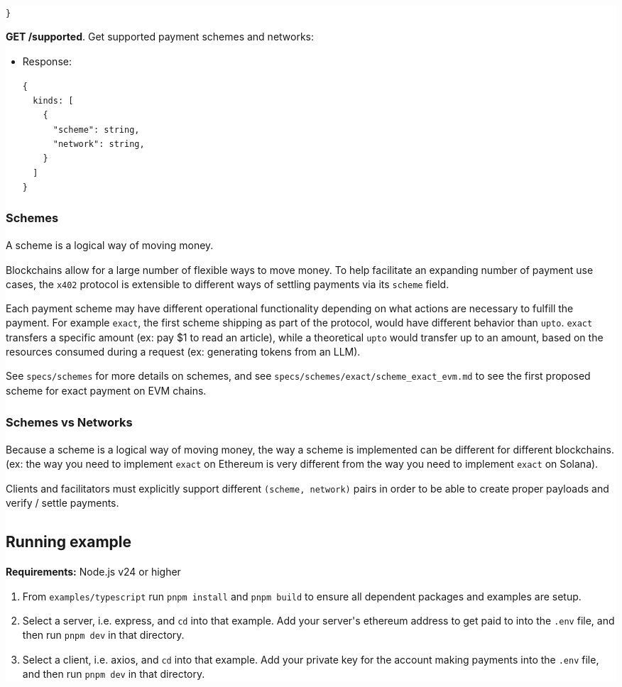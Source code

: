   ```json5
  }
  ```

**GET /supported**. Get supported payment schemes and networks:

- Response:
  ```json5
  {
    kinds: [
      {
        "scheme": string,
        "network": string,
      }
    ]
  }
  ```

### Schemes

A scheme is a logical way of moving money.

Blockchains allow for a large number of flexible ways to move money. To help facilitate an expanding number of payment use cases, the `x402` protocol is extensible to different ways of settling payments via its `scheme` field.

Each payment scheme may have different operational functionality depending on what actions are necessary to fulfill the payment.
For example `exact`, the first scheme shipping as part of the protocol, would have different behavior than `upto`. `exact` transfers a specific amount (ex: pay $1 to read an article), while a theoretical `upto` would transfer up to an amount, based on the resources consumed during a request (ex: generating tokens from an LLM).

See `specs/schemes` for more details on schemes, and see `specs/schemes/exact/scheme_exact_evm.md` to see the first proposed scheme for exact payment on EVM chains.

### Schemes vs Networks

Because a scheme is a logical way of moving money, the way a scheme is implemented can be different for different blockchains. (ex: the way you need to implement `exact` on Ethereum is very different from the way you need to implement `exact` on Solana).

Clients and facilitators must explicitly support different `(scheme, network)` pairs in order to be able to create proper payloads and verify / settle payments.

## Running example

**Requirements:** Node.js v24 or higher

1. From `examples/typescript` run `pnpm install` and `pnpm build` to ensure all dependent packages and examples are setup.

2. Select a server, i.e. express, and `cd` into that example. Add your server's ethereum address to get paid to into the `.env` file, and then run `pnpm dev` in that directory.

3. Select a client, i.e. axios, and `cd` into that example. Add your private key for the account making payments into the `.env` file, and then run `pnpm dev` in that directory.
